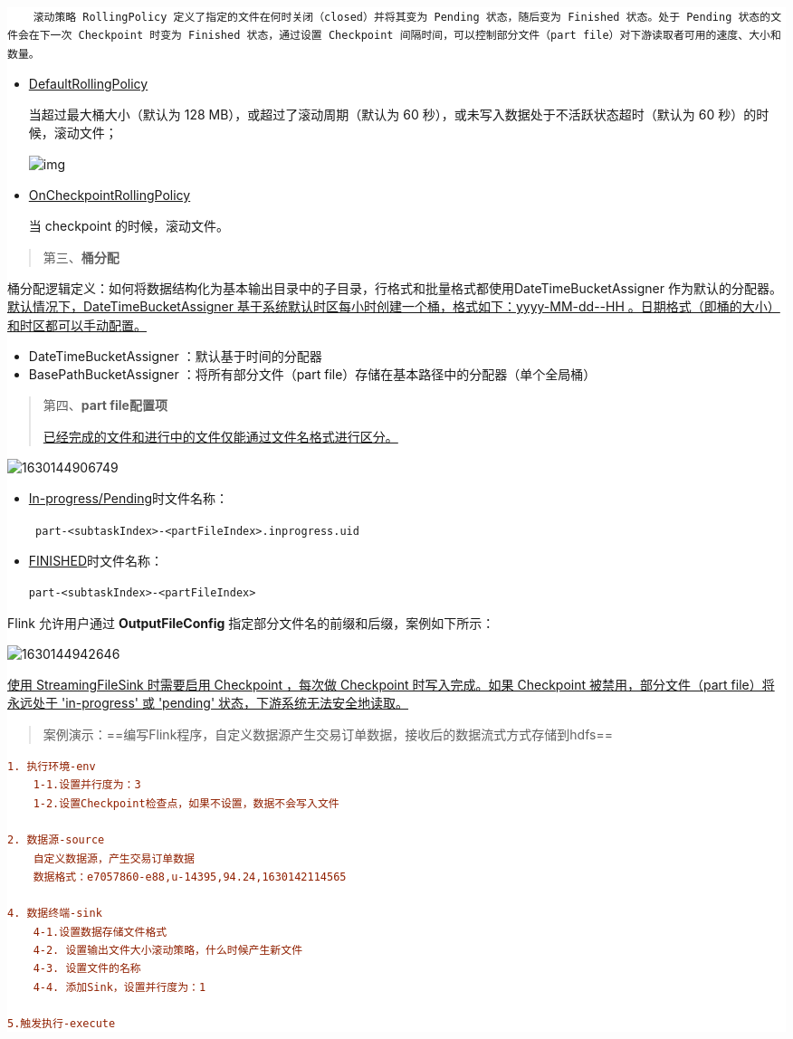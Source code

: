  		滚动策略 RollingPolicy 定义了指定的文件在何时关闭（closed）并将其变为 Pending 状态，随后变为 Finished 状态。处于 Pending 状态的文件会在下一次 Checkpoint 时变为 Finished 状态，通过设置 Checkpoint 间隔时间，可以控制部分文件（part file）对下游读取者可用的速度、大小和数量。	

- [DefaultRollingPolicy]()

  当超过最大桶大小（默认为 128 MB），或超过了滚动周期（默认为 60 秒），或未写入数据处于不活跃状态超时（默认为 60 秒）的时候，滚动文件；

  ![img](/img/20190716113505729.png)

- [OnCheckpointRollingPolicy]()

  当 checkpoint 的时候，滚动文件。



> 第三、**桶分配**

​		桶分配逻辑定义：如何将数据结构化为基本输出目录中的子目录，行格式和批量格式都使用DateTimeBucketAssigner 作为默认的分配器。[默认情况下，DateTimeBucketAssigner 基于系统默认时区每小时创建一个桶，格式如下：yyyy-MM-dd--HH 。日期格式（即桶的大小）和时区都可以手动配置。]()

- DateTimeBucketAssigner ：默认基于时间的分配器
- BasePathBucketAssigner ：将所有部分文件（part file）存储在基本路径中的分配器（单个全局桶）



> 第四、**part file配置项**
>
> [已经完成的文件和进行中的文件仅能通过文件名格式进行区分。]()

![1630144906749](/img/1630144906749.png)

- [In-progress/Pending]()时文件名称：

  ` part-<subtaskIndex>-<partFileIndex>.inprogress.uid`

- [FINISHED]()时文件名称：

  `part-<subtaskIndex>-<partFileIndex>`

Flink 允许用户通过 **OutputFileConfig** 指定部分文件名的前缀和后缀，案例如下所示：

![1630144942646](/img/1630144942646.png)



[使用 StreamingFileSink 时需要启用 Checkpoint ，每次做 Checkpoint 时写入完成。如果 Checkpoint 被禁用，部分文件（part file）将永远处于 'in-progress' 或 'pending' 状态，下游系统无法安全地读取。]()

> 案例演示：==编写Flink程序，自定义数据源产生交易订单数据，接收后的数据流式方式存储到hdfs==

```ini
1. 执行环境-env
	1-1.设置并行度为：3
	1-2.设置Checkpoint检查点，如果不设置，数据不会写入文件
	
2. 数据源-source
	自定义数据源，产生交易订单数据
	数据格式：e7057860-e88,u-14395,94.24,1630142114565
	
4. 数据终端-sink
	4-1.设置数据存储文件格式
	4-2. 设置输出文件大小滚动策略，什么时候产生新文件
	4-3. 设置文件的名称
	4-4. 添加Sink，设置并行度为：1
	
5.触发执行-execute
```
